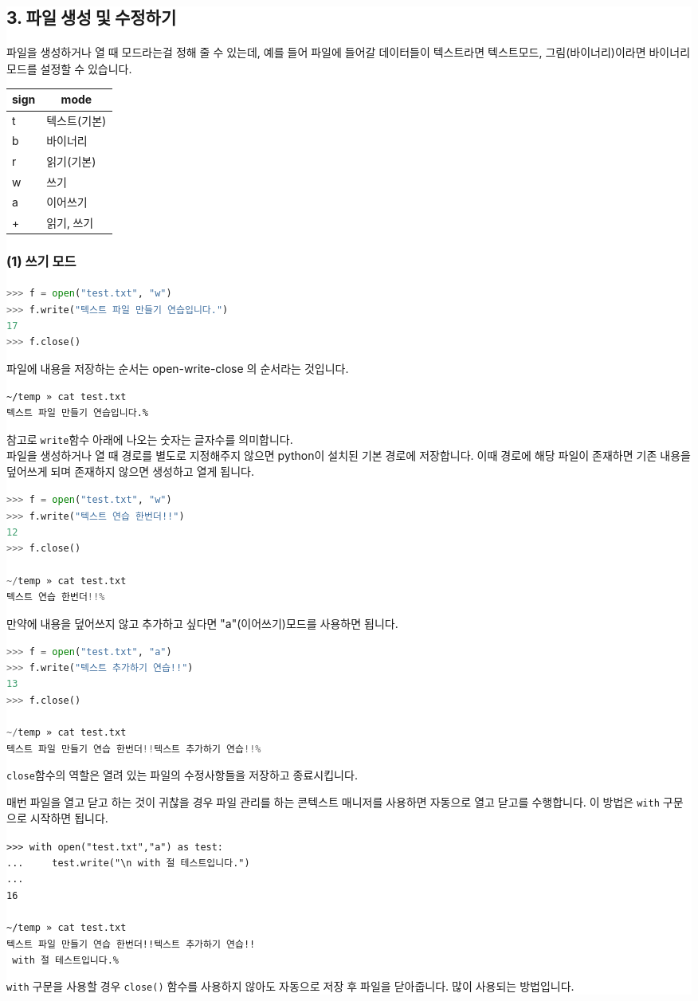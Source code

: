 ## 3. 파일 생성 및 수정하기

파일을 생성하거나 열 때 모드라는걸 정해 줄 수 있는데, 예를 들어 파일에 들어갈 데이터들이 텍스트라면 텍스트모드, 그림(바이너리)이라면 바이너리모드를 설정할 수 있습니다.

sign | mode
---|---
t|텍스트(기본)
b|바이너리
r|읽기(기본)
w|쓰기
a|이어쓰기
+|읽기, 쓰기

### (1) 쓰기 모드
```python
>>> f = open("test.txt", "w")
>>> f.write("텍스트 파일 만들기 연습입니다.")
17
>>> f.close()
```
파일에 내용을 저장하는 순서는 open-write-close 의 순서라는 것입니다.
```
~/temp » cat test.txt
텍스트 파일 만들기 연습입니다.%
```
참고로 `write`함수 아래에 나오는 숫자는 글자수를 의미합니다.  
파일을 생성하거나 열 때 경로를 별도로 지정해주지 않으면 python이 설치된 기본 경로에 저장합니다. 이때 경로에 해당 파일이 존재하면 기존 내용을 덮어쓰게 되며 존재하지 않으면 생성하고 열게 됩니다.
```python
>>> f = open("test.txt", "w")
>>> f.write("텍스트 연습 한번더!!")
12
>>> f.close()

~/temp » cat test.txt
텍스트 연습 한번더!!%
```
만약에 내용을 덮어쓰지 않고 추가하고 싶다면 "a"(이어쓰기)모드를 사용하면 됩니다.
```python
>>> f = open("test.txt", "a")
>>> f.write("텍스트 추가하기 연습!!")
13
>>> f.close()

~/temp » cat test.txt
텍스트 파일 만들기 연습 한번더!!텍스트 추가하기 연습!!%
```
`close`함수의 역할은 열려 있는 파일의 수정사항들을 저장하고 종료시킵니다.  

매번 파일을 열고 닫고 하는 것이 귀찮을 경우 파일 관리를 하는 콘텍스트 매니저를 사용하면 자동으로 열고 닫고를 수행합니다. 이 방법은 `with` 구문으로 시작하면 됩니다.

```
>>> with open("test.txt","a") as test:
...     test.write("\n with 절 테스트입니다.")
...
16

~/temp » cat test.txt
텍스트 파일 만들기 연습 한번더!!텍스트 추가하기 연습!!
 with 절 테스트입니다.%
```
`with` 구문을 사용할 경우 `close()` 함수를 사용하지 않아도 자동으로 저장 후 파일을 닫아줍니다. 많이 사용되는 방법입니다.  
